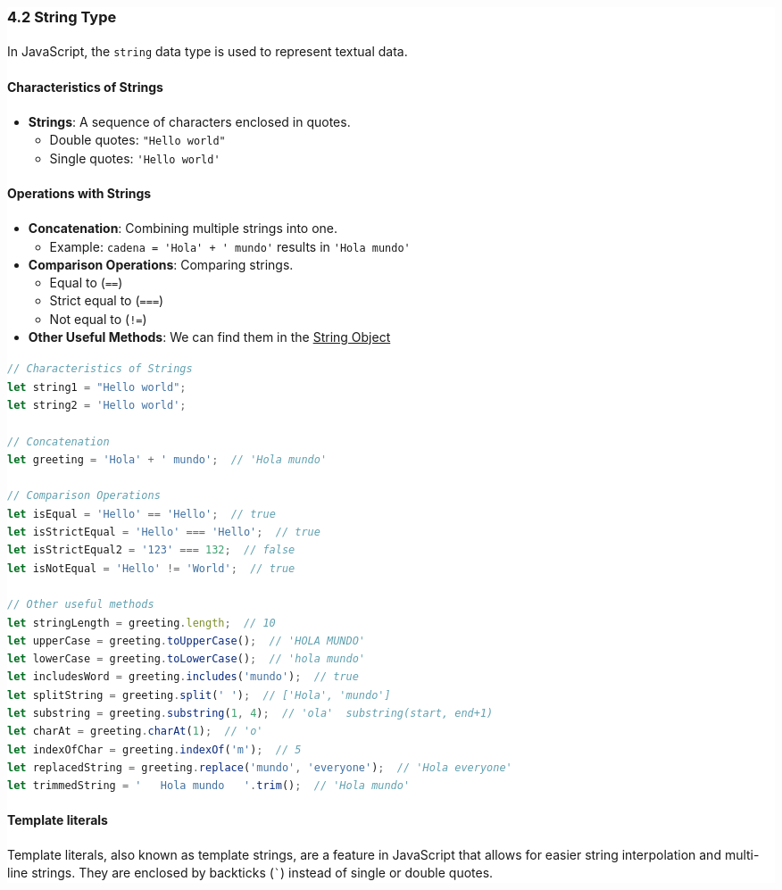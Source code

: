 ### **4.2 String Type**

In JavaScript, the `string` data type is used to represent textual data.

#### Characteristics of Strings

- **Strings**: A sequence of characters enclosed in quotes.
  - Double quotes: `"Hello world"`
  - Single quotes: `'Hello world'`

#### Operations with Strings

- **Concatenation**: Combining multiple strings into one.
    - Example: `cadena = 'Hola' + ' mundo'` results in `'Hola mundo'`
- **Comparison Operations**: Comparing strings.
    - Equal to (`==`)
    - Strict equal to (`===`)
    - Not equal to (`!=`)
- **Other Useful Methods**: We can find them in the [String Object](#64-string-object)


```js
// Characteristics of Strings
let string1 = "Hello world";
let string2 = 'Hello world';

// Concatenation
let greeting = 'Hola' + ' mundo';  // 'Hola mundo'

// Comparison Operations
let isEqual = 'Hello' == 'Hello';  // true
let isStrictEqual = 'Hello' === 'Hello';  // true
let isStrictEqual2 = '123' === 132;  // false
let isNotEqual = 'Hello' != 'World';  // true

// Other useful methods
let stringLength = greeting.length;  // 10
let upperCase = greeting.toUpperCase();  // 'HOLA MUNDO'
let lowerCase = greeting.toLowerCase();  // 'hola mundo'
let includesWord = greeting.includes('mundo');  // true
let splitString = greeting.split(' ');  // ['Hola', 'mundo']
let substring = greeting.substring(1, 4);  // 'ola'  substring(start, end+1)
let charAt = greeting.charAt(1);  // 'o'
let indexOfChar = greeting.indexOf('m');  // 5
let replacedString = greeting.replace('mundo', 'everyone');  // 'Hola everyone'
let trimmedString = '   Hola mundo   '.trim();  // 'Hola mundo'
```

#### Template literals

Template literals, also known as template strings, are a feature in JavaScript that allows for easier string interpolation and multi-line strings. They are enclosed by backticks (`` ` ``) instead of single or double quotes.
